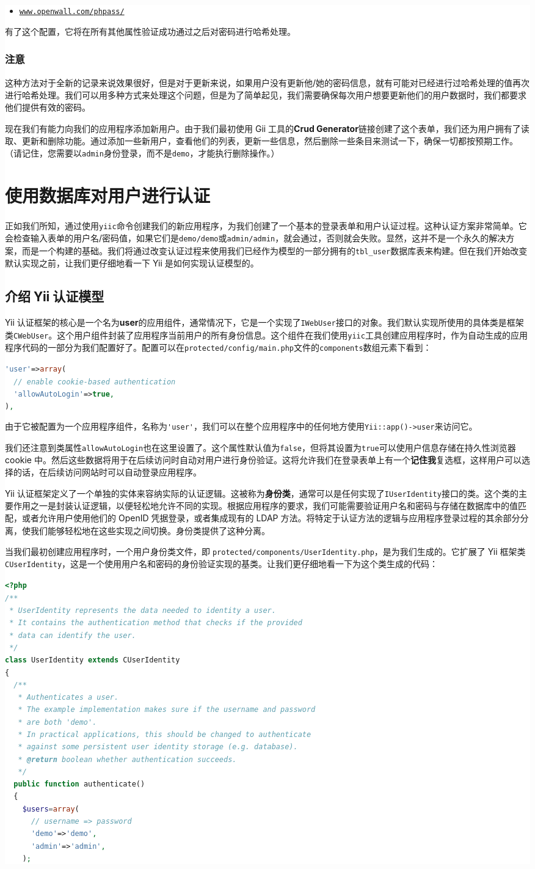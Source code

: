 +   [`www.openwall.com/phpass/`](http://www.openwall.com/phpass/)

有了这个配置，它将在所有其他属性验证成功通过之后对密码进行哈希处理。

### 注意

这种方法对于全新的记录来说效果很好，但是对于更新来说，如果用户没有更新他/她的密码信息，就有可能对已经进行过哈希处理的值再次进行哈希处理。我们可以用多种方式来处理这个问题，但是为了简单起见，我们需要确保每次用户想要更新他们的用户数据时，我们都要求他们提供有效的密码。

现在我们有能力向我们的应用程序添加新用户。由于我们最初使用 Gii 工具的**Crud Generator**链接创建了这个表单，我们还为用户拥有了读取、更新和删除功能。通过添加一些新用户，查看他们的列表，更新一些信息，然后删除一些条目来测试一下，确保一切都按预期工作。（请记住，您需要以`admin`身份登录，而不是`demo`，才能执行删除操作。）

# 使用数据库对用户进行认证

正如我们所知，通过使用`yiic`命令创建我们的新应用程序，为我们创建了一个基本的登录表单和用户认证过程。这种认证方案非常简单。它会检查输入表单的用户名/密码值，如果它们是`demo/demo`或`admin/admin`，就会通过，否则就会失败。显然，这并不是一个永久的解决方案，而是一个构建的基础。我们将通过改变认证过程来使用我们已经作为模型的一部分拥有的`tbl_user`数据库表来构建。但在我们开始改变默认实现之前，让我们更仔细地看一下 Yii 是如何实现认证模型的。

## 介绍 Yii 认证模型

Yii 认证框架的核心是一个名为**user**的应用组件，通常情况下，它是一个实现了`IWebUser`接口的对象。我们默认实现所使用的具体类是框架类`CWebUser`。这个用户组件封装了应用程序当前用户的所有身份信息。这个组件在我们使用`yiic`工具创建应用程序时，作为自动生成的应用程序代码的一部分为我们配置好了。配置可以在`protected/config/main.php`文件的`components`数组元素下看到：

```php
'user'=>array(
  // enable cookie-based authentication
  'allowAutoLogin'=>true,
),
```

由于它被配置为一个应用程序组件，名称为`'user'`，我们可以在整个应用程序中的任何地方使用`Yii::app()->user`来访问它。

我们还注意到类属性`allowAutoLogin`也在这里设置了。这个属性默认值为`false`，但将其设置为`true`可以使用户信息存储在持久性浏览器 cookie 中。然后这些数据将用于在后续访问时自动对用户进行身份验证。这将允许我们在登录表单上有一个**记住我**复选框，这样用户可以选择的话，在后续访问网站时可以自动登录应用程序。

Yii 认证框架定义了一个单独的实体来容纳实际的认证逻辑。这被称为**身份类**，通常可以是任何实现了`IUserIdentity`接口的类。这个类的主要作用之一是封装认证逻辑，以便轻松地允许不同的实现。根据应用程序的要求，我们可能需要验证用户名和密码与存储在数据库中的值匹配，或者允许用户使用他们的 OpenID 凭据登录，或者集成现有的 LDAP 方法。将特定于认证方法的逻辑与应用程序登录过程的其余部分分离，使我们能够轻松地在这些实现之间切换。身份类提供了这种分离。

当我们最初创建应用程序时，一个用户身份类文件，即 `protected/components/UserIdentity.php`，是为我们生成的。它扩展了 Yii 框架类 `CUserIdentity`，这是一个使用用户名和密码的身份验证实现的基类。让我们更仔细地看一下为这个类生成的代码：

```php
<?php
/**
 * UserIdentity represents the data needed to identity a user.
 * It contains the authentication method that checks if the provided
 * data can identify the user.
 */
class UserIdentity extends CUserIdentity
{
  /**
   * Authenticates a user.
   * The example implementation makes sure if the username and password
   * are both 'demo'.
   * In practical applications, this should be changed to authenticate
   * against some persistent user identity storage (e.g. database).
   * @return boolean whether authentication succeeds.
   */
  public function authenticate()
  {
    $users=array(
      // username => password
      'demo'=>'demo',
      'admin'=>'admin',
    );
```